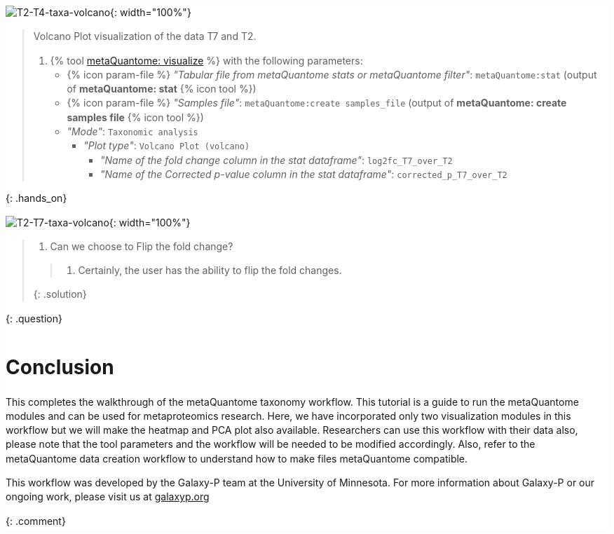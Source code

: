 ![T2-T4-taxa-volcano](../../images/T2-T4-taxa-volcano.png "Volcano plot for differentially expressed taxa comparing sample T4 and T2."){: width="100%"}

> <hands-on-title>Volcano Plot visualization of the data T7 and T2.</hands-on-title>
>
> 1. {% tool [metaQuantome: visualize](toolshed.g2.bx.psu.edu/repos/galaxyp/metaquantome_viz/metaquantome_viz/2.0.0-0) %} with the following parameters:
>    - {% icon param-file %} *"Tabular file from metaQuantome stats or metaQuantome filter"*: `metaQuantome:stat` (output of **metaQuantome: stat** {% icon tool %})
>    - {% icon param-file %} *"Samples file"*: `metaQuantome:create samples_file` (output of **metaQuantome: create samples file** {% icon tool %})
>    - *"Mode"*: `Taxonomic analysis`
>        - *"Plot type"*: `Volcano Plot (volcano)`
>            - *"Name of the fold change column in the stat dataframe"*: `log2fc_T7_over_T2`
>            - *"Name of the Corrected p-value column in the stat dataframe"*: `corrected_p_T7_over_T2`
>
{: .hands_on}

![T2-T7-taxa-volcano](../../images/T2-T7-taxa-volcano.png "Volcano plot for differentially expressed taxa comparing sample T7 and T2."){: width="100%"}

> <question-title></question-title>
>
> 1. Can we choose to Flip the fold change?
>
> > <solution-title></solution-title>
> >
> > 1. Certainly, the user has the ability to flip the fold changes.
> >
> {: .solution}
>
{: .question}

# Conclusion


This completes the walkthrough of the metaQuantome taxonomy workflow. This tutorial is a guide to run the metaQuantome modules and can be used for metaproteomics research. Here, we have incorporated only two visualization modules in this workflow but we will make the heatmap and PCA plot also available. Researchers can use this workflow with their data also, please note that the tool parameters and the workflow will be needed to be modified accordingly. Also, refer to the metaQuantome data creation workflow to understand how to make files metaQuantome compatible.

This workflow was developed by the Galaxy-P team at the University of Minnesota. For more information about Galaxy-P or our ongoing work, please visit us at [galaxyp.org](https://galaxyp.org)

{: .comment}
